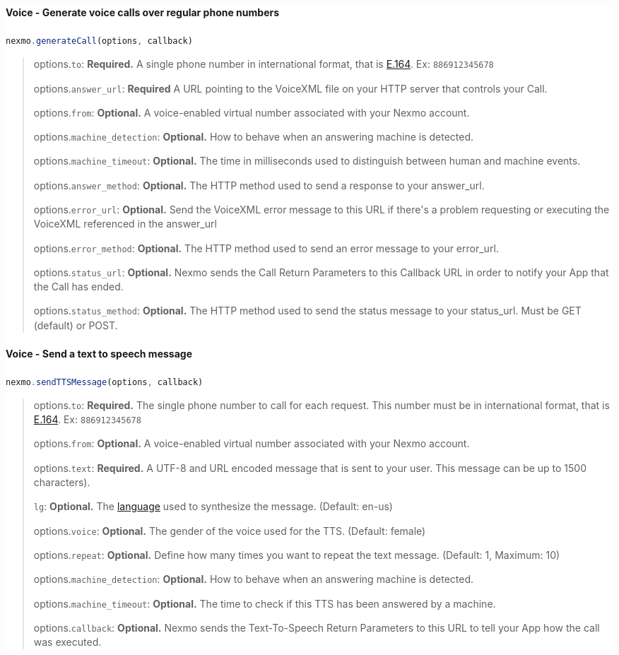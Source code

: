 <a name="generateCall"></a>
#### Voice - Generate voice calls over regular phone numbers

```js
nexmo.generateCall(options, callback)
```

> options.`to`: **Required.** A single phone number in international format, that is [E.164](https://en.wikipedia.org/wiki/E.164). Ex: `886912345678`
>
> options.`answer_url`: **Required** A URL pointing to the VoiceXML file on your HTTP server that controls your Call.
>
> options.`from`: **Optional.** A voice-enabled virtual number associated with your Nexmo account.
>
> options.`machine_detection`: **Optional.** How to behave when an answering machine is detected.
>
> options.`machine_timeout`: **Optional.** The time in milliseconds used to distinguish between human and machine events.
>
> options.`answer_method`: **Optional.** The HTTP method used to send a response to your answer_url.
>
> options.`error_url`: **Optional.** Send the VoiceXML error message to this URL if there's a problem requesting or executing the VoiceXML referenced in the answer_url
>
> options.`error_method`: **Optional.** The HTTP method used to send an error message to your error_url.
>
> options.`status_url`: **Optional.** Nexmo sends the Call Return Parameters to this Callback URL in order to notify your App that the Call has ended.
>
> options.`status_method`: **Optional.** The HTTP method used to send the status message to your status_url. Must be GET (default) or POST.

<a name="sendTTSMessage"></a>
#### Voice - Send a text to speech message

```js
nexmo.sendTTSMessage(options, callback)
```

> options.`to`: **Required.** The single phone number to call for each request. This number must be in international format, that is [E.164](https://en.wikipedia.org/wiki/E.164). Ex: `886912345678`
>
> options.`from`: **Optional.** A voice-enabled virtual number associated with your Nexmo account.
>
> options.`text`: **Required.** A UTF-8 and URL encoded message that is sent to your user. This message can be up to 1500 characters).
>
> `lg`: **Optional.** The [language](https://docs.nexmo.com/api-ref/voice-api/supported-languages) used to synthesize the message. (Default: en-us)
>
> options.`voice`: **Optional.** The gender of the voice used for the TTS. (Default: female)
>
> options.`repeat`: **Optional.** Define how many times you want to repeat the text message. (Default: 1, Maximum: 10)
>
> options.`machine_detection`: **Optional.** How to behave when an answering machine is detected.
>
> options.`machine_timeout`: **Optional.** The time to check if this TTS has been answered by a machine.
>
> options.`callback`: **Optional.** Nexmo sends the Text-To-Speech Return Parameters to this URL to tell your App how the call was executed.